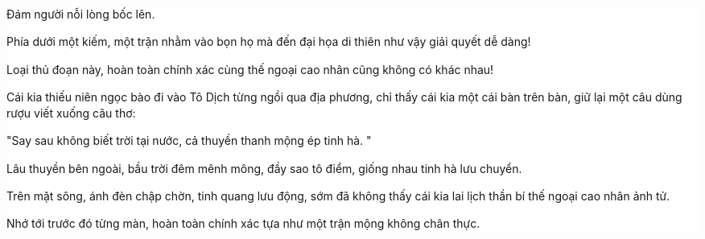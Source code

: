 Đám người nỗi lòng bốc lên.

Phía dưới một kiếm, một trận nhằm vào bọn họ mà đến đại họa di thiên như vậy giải quyết dễ dàng!

Loại thủ đoạn này, hoàn toàn chính xác cùng thế ngoại cao nhân cũng không có khác nhau!

Cái kia thiếu niên ngọc bào đi vào Tô Dịch từng ngồi qua địa phương, chỉ thấy cái kia một cái bàn trên bàn, giữ lại một câu dùng rượu viết xuống câu thơ:

"Say sau không biết trời tại nước, cả thuyền thanh mộng ép tinh hà. "

Lâu thuyền bên ngoài, bầu trời đêm mênh mông, đầy sao tô điểm, giống nhau tinh hà lưu chuyển.

Trên mặt sông, ánh đèn chập chờn, tinh quang lưu động, sớm đã không thấy cái kia lai lịch thần bí thế ngoại cao nhân ảnh tử.

Nhớ tới trước đó từng màn, hoàn toàn chính xác tựa như một trận mộng không chân thực.




